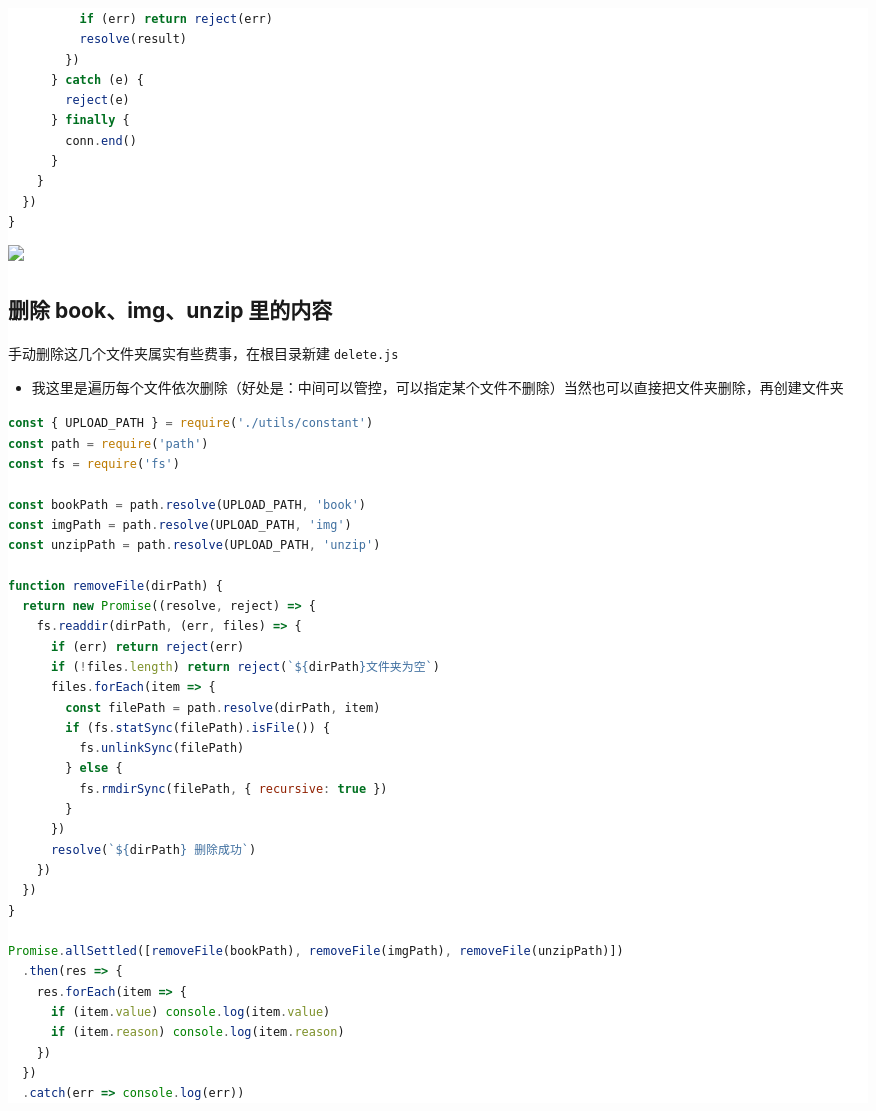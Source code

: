 ```js
          if (err) return reject(err)
          resolve(result)
        })
      } catch (e) {
        reject(e)
      } finally {
        conn.end()
      }
    }
  })
}
```

![](https://gitee.com/lilyn/pic/raw/master/js-img/电子书上传-更新接口.png)

## 删除 book、img、unzip 里的内容

手动删除这几个文件夹属实有些费事，在根目录新建 `delete.js`

- 我这里是遍历每个文件依次删除（好处是：中间可以管控，可以指定某个文件不删除）当然也可以直接把文件夹删除，再创建文件夹

```js
const { UPLOAD_PATH } = require('./utils/constant')
const path = require('path')
const fs = require('fs')

const bookPath = path.resolve(UPLOAD_PATH, 'book')
const imgPath = path.resolve(UPLOAD_PATH, 'img')
const unzipPath = path.resolve(UPLOAD_PATH, 'unzip')

function removeFile(dirPath) {
  return new Promise((resolve, reject) => {
    fs.readdir(dirPath, (err, files) => {
      if (err) return reject(err)
      if (!files.length) return reject(`${dirPath}文件夹为空`)
      files.forEach(item => {
        const filePath = path.resolve(dirPath, item)
        if (fs.statSync(filePath).isFile()) {
          fs.unlinkSync(filePath)
        } else {
          fs.rmdirSync(filePath, { recursive: true })
        }
      })
      resolve(`${dirPath} 删除成功`)
    })
  })
}

Promise.allSettled([removeFile(bookPath), removeFile(imgPath), removeFile(unzipPath)])
  .then(res => {
    res.forEach(item => {
      if (item.value) console.log(item.value)
      if (item.reason) console.log(item.reason)
    })
  })
  .catch(err => console.log(err))
```


